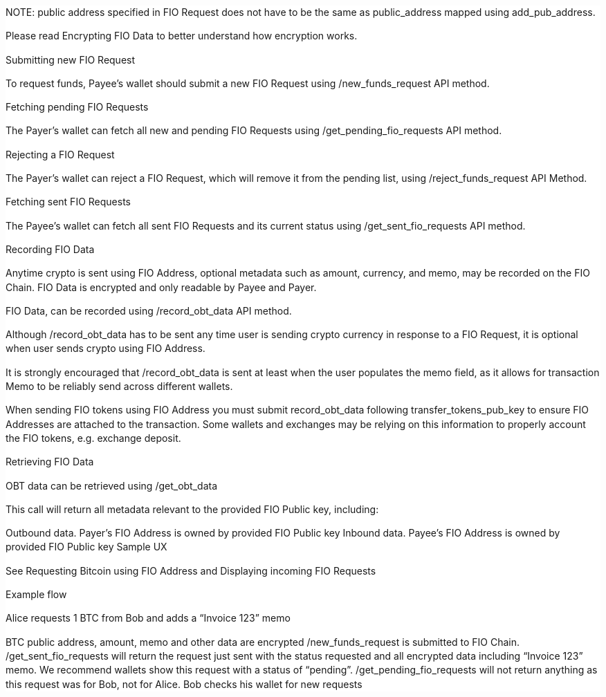 NOTE: public address specified in FIO Request does not have to be the same as public_address mapped using add_pub_address.

Please read Encrypting FIO Data to better understand how encryption works.

Submitting new FIO Request

To request funds, Payee’s wallet should submit a new FIO Request using /new_funds_request API method.

Fetching pending FIO Requests

The Payer’s wallet can fetch all new and pending FIO Requests using /get_pending_fio_requests API method.

Rejecting a FIO Request

The Payer’s wallet can reject a FIO Request, which will remove it from the pending list, using /reject_funds_request API Method.

Fetching sent FIO Requests

The Payee’s wallet can fetch all sent FIO Requests and its current status using /get_sent_fio_requests API method.

Recording FIO Data

Anytime crypto is sent using FIO Address, optional metadata such as amount, currency, and memo, may be recorded on the FIO Chain. FIO Data is encrypted and only readable by Payee and Payer.

FIO Data, can be recorded using /record_obt_data API method.

Although /record_obt_data has to be sent any time user is sending crypto currency in response to a FIO Request, it is optional when user sends crypto using FIO Address.

It is strongly encouraged that /record_obt_data is sent at least when the user populates the memo field, as it allows for transaction Memo to be reliably send across different wallets.

When sending FIO tokens using FIO Address you must submit record_obt_data following transfer_tokens_pub_key to ensure FIO Addresses are attached to the transaction. Some wallets and exchanges may be relying on this information to properly account the FIO tokens, e.g. exchange deposit.

Retrieving FIO Data

OBT data can be retrieved using /get_obt_data

This call will return all metadata relevant to the provided FIO Public key, including:

Outbound data. Payer’s FIO Address is owned by provided FIO Public key
Inbound data. Payee’s FIO Address is owned by provided FIO Public key
Sample UX

See Requesting Bitcoin using FIO Address and Displaying incoming FIO Requests

Example flow

Alice requests 1 BTC from Bob and adds a “Invoice 123” memo

BTC public address, amount, memo and other data are encrypted
/new_funds_request is submitted to FIO Chain.
/get_sent_fio_requests will return the request just sent with the status requested and all encrypted data including “Invoice 123” memo. We recommend wallets show this request with a status of “pending”.
/get_pending_fio_requests will not return anything as this request was for Bob, not for Alice.
Bob checks his wallet for new requests
